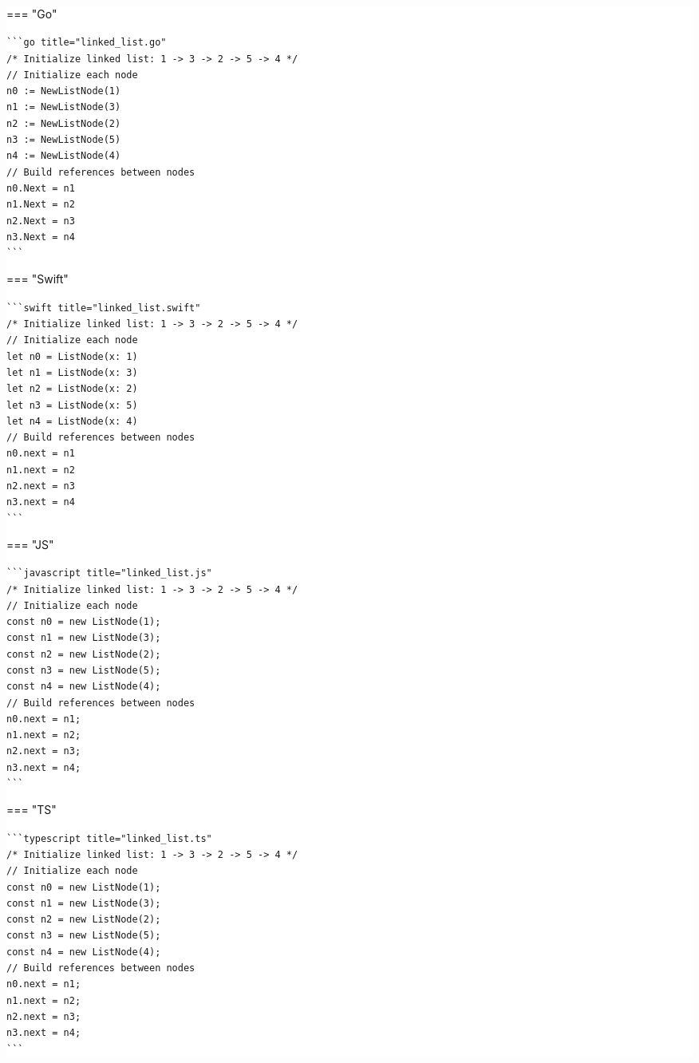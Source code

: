 === "Go"

    ```go title="linked_list.go"
    /* Initialize linked list: 1 -> 3 -> 2 -> 5 -> 4 */
    // Initialize each node
    n0 := NewListNode(1)
    n1 := NewListNode(3)
    n2 := NewListNode(2)
    n3 := NewListNode(5)
    n4 := NewListNode(4)
    // Build references between nodes
    n0.Next = n1
    n1.Next = n2
    n2.Next = n3
    n3.Next = n4
    ```

=== "Swift"

    ```swift title="linked_list.swift"
    /* Initialize linked list: 1 -> 3 -> 2 -> 5 -> 4 */
    // Initialize each node
    let n0 = ListNode(x: 1)
    let n1 = ListNode(x: 3)
    let n2 = ListNode(x: 2)
    let n3 = ListNode(x: 5)
    let n4 = ListNode(x: 4)
    // Build references between nodes
    n0.next = n1
    n1.next = n2
    n2.next = n3
    n3.next = n4
    ```

=== "JS"

    ```javascript title="linked_list.js"
    /* Initialize linked list: 1 -> 3 -> 2 -> 5 -> 4 */
    // Initialize each node
    const n0 = new ListNode(1);
    const n1 = new ListNode(3);
    const n2 = new ListNode(2);
    const n3 = new ListNode(5);
    const n4 = new ListNode(4);
    // Build references between nodes
    n0.next = n1;
    n1.next = n2;
    n2.next = n3;
    n3.next = n4;
    ```

=== "TS"

    ```typescript title="linked_list.ts"
    /* Initialize linked list: 1 -> 3 -> 2 -> 5 -> 4 */
    // Initialize each node
    const n0 = new ListNode(1);
    const n1 = new ListNode(3);
    const n2 = new ListNode(2);
    const n3 = new ListNode(5);
    const n4 = new ListNode(4);
    // Build references between nodes
    n0.next = n1;
    n1.next = n2;
    n2.next = n3;
    n3.next = n4;
    ```